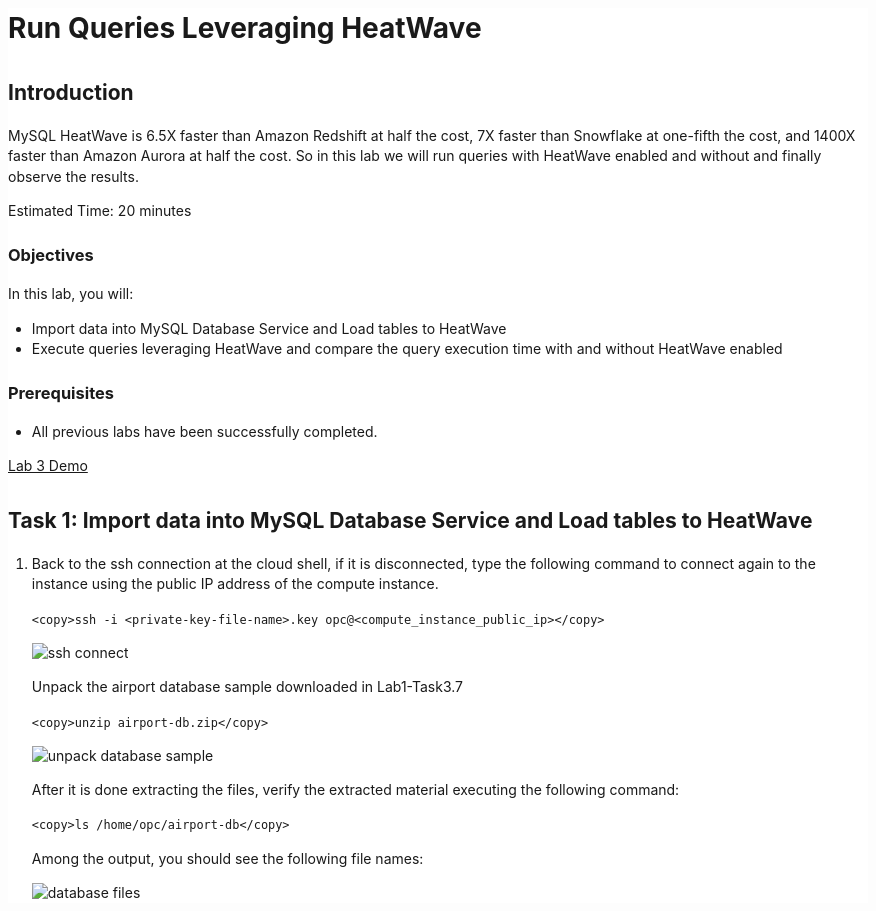 # Run Queries Leveraging HeatWave

## Introduction

MySQL HeatWave is 6.5X faster than Amazon Redshift at half the cost, 7X faster than Snowflake at one-fifth the cost, and 1400X faster than Amazon Aurora at half the cost. So in this lab we will run queries with HeatWave enabled and without and finally observe the results.

Estimated Time: 20 minutes

### Objectives

In this lab, you will:
- Import data into MySQL Database Service and Load tables to HeatWave
- Execute queries leveraging HeatWave and compare the query execution time with and without HeatWave enabled

### Prerequisites

- All previous labs have been successfully completed.

[Lab 3 Demo](youtube:jUxF5wZfrnc)

## Task 1: Import data into MySQL Database Service and Load tables to HeatWave

1. Back to the ssh connection at the cloud shell, if it is disconnected, type the following command to connect again to the instance using the public IP address of the compute instance.


    ```
    <copy>ssh -i <private-key-file-name>.key opc@<compute_instance_public_ip></copy>
    ```

  	![ssh connect](./images/Lab3-task1.1.png)

  	Unpack the airport database sample downloaded in Lab1-Task3.7

    ```
    <copy>unzip airport-db.zip</copy>
    ```

  	![unpack database sample](./images/Lab3-task1.1-1.png)

  	After it is done extracting the files, verify the extracted material executing the following command:
    ```
    <copy>ls /home/opc/airport-db</copy>
    ```

  	Among the output, you should see the following file names:

  	![database files](./images/Lab3-task1.1-2.png)
